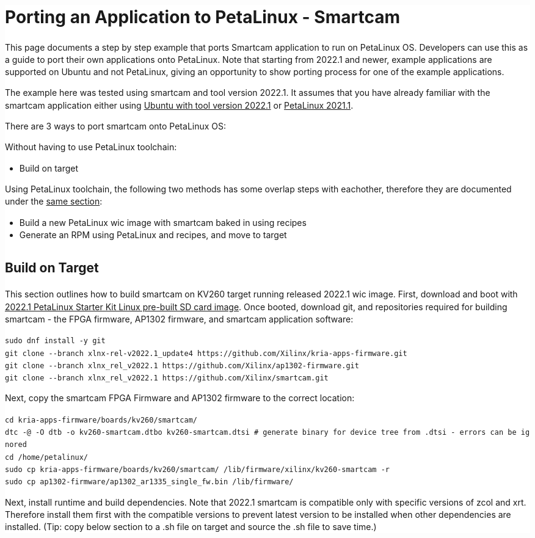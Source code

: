 # Porting an Application to PetaLinux - Smartcam

This page documents a step by step example that ports Smartcam application to run on PetaLinux OS. Developers can use this as a guide to port their own applications onto PetaLinux. Note that starting from 2022.1 and newer, example applications are supported on Ubuntu and not PetaLinux, giving an opportunity to show porting process for one of the example applications.

The example here was tested using smartcam and tool version 2022.1. It assumes that you have already familiar with the smartcam application either using [Ubuntu with tool version 2022.1](https://xilinx.github.io/kria-apps-docs/kv260/2022.1/build/html/docs/smartcamera/docs/app_deployment.html#) or [PetaLinux 2021.1](https://xilinx.github.io/kria-apps-docs/kv260/2021.1/build/html/docs/smartcamera/docs/app_deployment.html).

There are 3 ways to port smartcam onto PetaLinux OS:

Without having to use PetaLinux toolchain:

* Build on target

Using PetaLinux toolchain, the following two methods has some overlap steps with eachother, therefore they are documented under the [same section](#building-a-wic-image-or-rpm-packages):

* Build a new PetaLinux wic image with smartcam baked in using recipes
* Generate an RPM using PetaLinux and recipes, and move to target

## Build on Target

This section outlines how to build smartcam on KV260 target running released 2022.1 wic image. First, download and boot with [2022.1 PetaLinux Starter Kit Linux pre-built SD card image](https://xilinx-wiki.atlassian.net/wiki/spaces/A/pages/1641152513/Kria+K26+SOM#PetaLinux). Once booted, download git, and repositories required for building smartcam - the FPGA firmware, AP1302 firmware, and smartcam application software:

``` shell
sudo dnf install -y git
git clone --branch xlnx-rel-v2022.1_update4 https://github.com/Xilinx/kria-apps-firmware.git
git clone --branch xlnx_rel_v2022.1 https://github.com/Xilinx/ap1302-firmware.git
git clone --branch xlnx_rel_v2022.1 https://github.com/Xilinx/smartcam.git
```

Next, copy the smartcam FPGA Firmware and AP1302 firmware to the correct location:

``` shell
cd kria-apps-firmware/boards/kv260/smartcam/
dtc -@ -O dtb -o kv260-smartcam.dtbo kv260-smartcam.dtsi # generate binary for device tree from .dtsi - errors can be ignored
cd /home/petalinux/
sudo cp kria-apps-firmware/boards/kv260/smartcam/ /lib/firmware/xilinx/kv260-smartcam -r
sudo cp ap1302-firmware/ap1302_ar1335_single_fw.bin /lib/firmware/
```

Next, install runtime and build dependencies. Note that 2022.1 smartcam is compatible only with specific versions of zcol and xrt. Therefore install them first with the compatible versions to prevent latest version to be installed when other dependencies are installed. (Tip: copy below section to a .sh file on target and source the .sh file to save time.)
